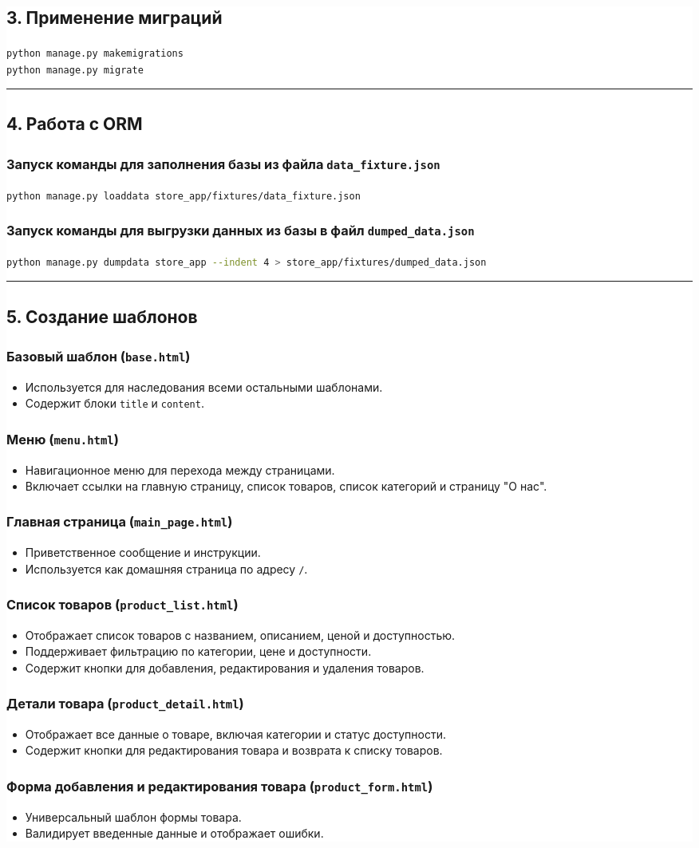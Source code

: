 ## 3. Применение миграций
```bash
python manage.py makemigrations
python manage.py migrate   
```

---

## 4. Работа с ORM

### Запуск команды для заполнения базы из файла `data_fixture.json`
```bash
python manage.py loaddata store_app/fixtures/data_fixture.json
```

### Запуск команды для выгрузки данных из базы в файл `dumped_data.json`
```bash
python manage.py dumpdata store_app --indent 4 > store_app/fixtures/dumped_data.json
```

---

## 5. Создание шаблонов

### Базовый шаблон (`base.html`)
- Используется для наследования всеми остальными шаблонами.
- Содержит блоки `title` и `content`.

### Меню (`menu.html`)
- Навигационное меню для перехода между страницами.
- Включает ссылки на главную страницу, список товаров, список категорий и страницу "О нас".

### Главная страница (`main_page.html`)
- Приветственное сообщение и инструкции.
- Используется как домашняя страница по адресу `/`.

### Список товаров (`product_list.html`)
- Отображает список товаров с названием, описанием, ценой и доступностью.
- Поддерживает фильтрацию по категории, цене и доступности.
- Содержит кнопки для добавления, редактирования и удаления товаров.

### Детали товара (`product_detail.html`)
- Отображает все данные о товаре, включая категории и статус доступности.
- Содержит кнопки для редактирования товара и возврата к списку товаров.

### Форма добавления и редактирования товара (`product_form.html`)
- Универсальный шаблон формы товара.
- Валидирует введенные данные и отображает ошибки.
